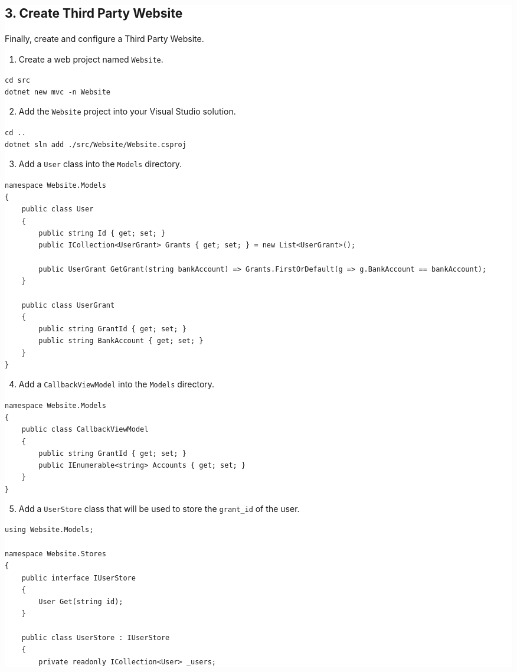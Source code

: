 
## 3. Create Third Party Website

Finally, create and configure a Third Party Website.

1. Create a web project named `Website`.

```
cd src
dotnet new mvc -n Website
```

2. Add the `Website` project into your Visual Studio solution.

```
cd ..
dotnet sln add ./src/Website/Website.csproj
```

3. Add a `User` class into the `Models` directory.

```
namespace Website.Models
{
    public class User
    {
        public string Id { get; set; }
        public ICollection<UserGrant> Grants { get; set; } = new List<UserGrant>();

        public UserGrant GetGrant(string bankAccount) => Grants.FirstOrDefault(g => g.BankAccount == bankAccount);
    }

    public class UserGrant
    {
        public string GrantId { get; set; }
        public string BankAccount { get; set; }
    }
}
```

4. Add a `CallbackViewModel` into the `Models` directory.

```
namespace Website.Models
{
    public class CallbackViewModel
    {
        public string GrantId { get; set; }
        public IEnumerable<string> Accounts { get; set; }
    }
}
```

5. Add a `UserStore` class that will be used to store the `grant_id` of the user.

```
using Website.Models;

namespace Website.Stores
{
    public interface IUserStore
    {
        User Get(string id);
    }

    public class UserStore : IUserStore
    {
        private readonly ICollection<User> _users;

```
